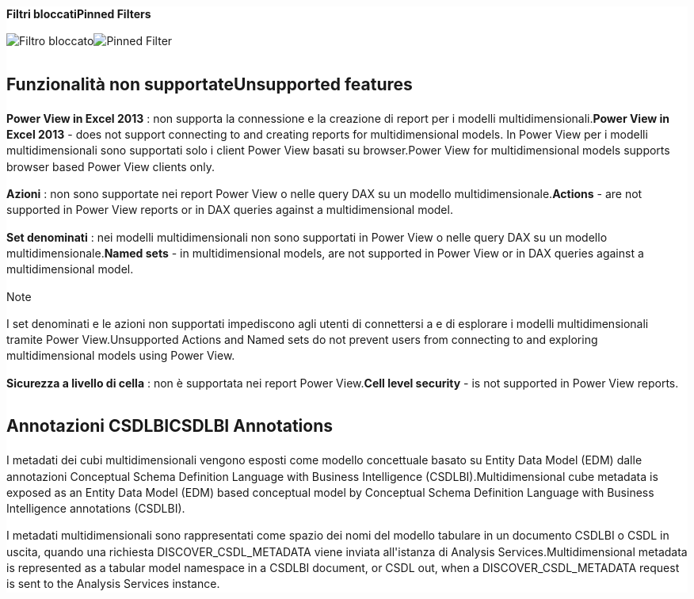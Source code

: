  <span data-ttu-id="b8c9f-254">**Filtri bloccati**</span><span class="sxs-lookup"><span data-stu-id="b8c9f-254">**Pinned Filters**</span></span>  
  
 <span data-ttu-id="b8c9f-255">![Filtro bloccato](../media/daxmd-pinnedfilterinpowerview.gif "Filtro bloccato")</span><span class="sxs-lookup"><span data-stu-id="b8c9f-255">![Pinned Filter](../media/daxmd-pinnedfilterinpowerview.gif "Pinned Filter")</span></span>  
  
## <a name="unsupported-features"></a><span data-ttu-id="b8c9f-256">Funzionalità non supportate</span><span class="sxs-lookup"><span data-stu-id="b8c9f-256">Unsupported features</span></span>  
 <span data-ttu-id="b8c9f-257">**Power View in Excel 2013** : non supporta la connessione e la creazione di report per i modelli multidimensionali.</span><span class="sxs-lookup"><span data-stu-id="b8c9f-257">**Power View in Excel 2013** - does not support connecting to and creating reports for multidimensional models.</span></span> <span data-ttu-id="b8c9f-258">In Power View per i modelli multidimensionali sono supportati solo i client Power View basati su browser.</span><span class="sxs-lookup"><span data-stu-id="b8c9f-258">Power View for multidimensional models supports browser based Power View clients only.</span></span>  
  
 <span data-ttu-id="b8c9f-259">**Azioni** : non sono supportate nei report Power View o nelle query DAX su un modello multidimensionale.</span><span class="sxs-lookup"><span data-stu-id="b8c9f-259">**Actions** - are not supported in Power View reports or in DAX queries against a multidimensional model.</span></span>  
  
 <span data-ttu-id="b8c9f-260">**Set denominati** : nei modelli multidimensionali non sono supportati in Power View o nelle query DAX su un modello multidimensionale.</span><span class="sxs-lookup"><span data-stu-id="b8c9f-260">**Named sets** - in multidimensional models, are not supported in Power View or in DAX queries against a multidimensional model.</span></span>  
  
> [!NOTE]  
>  <span data-ttu-id="b8c9f-261">I set denominati e le azioni non supportati impediscono agli utenti di connettersi a e di esplorare i modelli multidimensionali tramite Power View.</span><span class="sxs-lookup"><span data-stu-id="b8c9f-261">Unsupported Actions and Named sets do not prevent users from connecting to and exploring multidimensional models using Power View.</span></span>  
  
 <span data-ttu-id="b8c9f-262">**Sicurezza a livello di cella** : non è supportata nei report Power View.</span><span class="sxs-lookup"><span data-stu-id="b8c9f-262">**Cell level security** - is not supported in Power View reports.</span></span>  
  
## <a name="csdlbi-annotations"></a><span data-ttu-id="b8c9f-263">Annotazioni CSDLBI</span><span class="sxs-lookup"><span data-stu-id="b8c9f-263">CSDLBI Annotations</span></span>  
 <span data-ttu-id="b8c9f-264">I metadati dei cubi multidimensionali vengono esposti come modello concettuale basato su Entity Data Model (EDM) dalle annotazioni Conceptual Schema Definition Language with Business Intelligence (CSDLBI).</span><span class="sxs-lookup"><span data-stu-id="b8c9f-264">Multidimensional cube metadata is exposed as an Entity Data Model (EDM) based conceptual model by Conceptual Schema Definition Language with Business Intelligence annotations (CSDLBI).</span></span>  
  
 <span data-ttu-id="b8c9f-265">I metadati multidimensionali sono rappresentati come spazio dei nomi del modello tabulare in un documento CSDLBI o CSDL in uscita, quando una richiesta DISCOVER_CSDL_METADATA viene inviata all'istanza di Analysis Services.</span><span class="sxs-lookup"><span data-stu-id="b8c9f-265">Multidimensional metadata is represented as a tabular model namespace in a CSDLBI document, or CSDL out, when a DISCOVER_CSDL_METADATA request is sent to the Analysis Services instance.</span></span>  
  